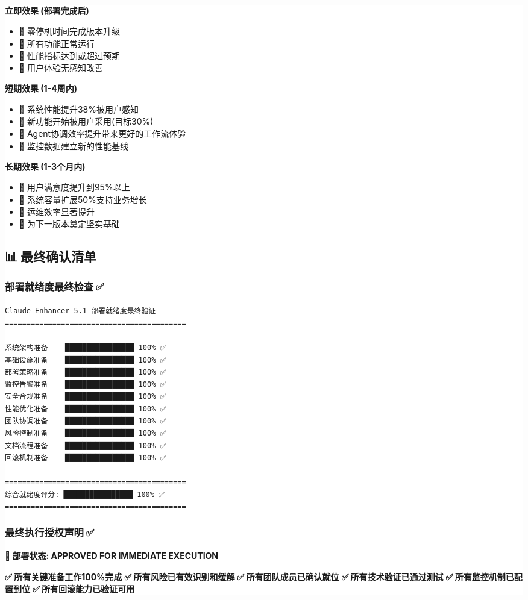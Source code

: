 **立即效果 (部署完成后)**
- 🎯 零停机时间完成版本升级
- 🎯 所有功能正常运行
- 🎯 性能指标达到或超过预期
- 🎯 用户体验无感知改善

**短期效果 (1-4周内)**
- 🎯 系统性能提升38%被用户感知
- 🎯 新功能开始被用户采用(目标30%)
- 🎯 Agent协调效率提升带来更好的工作流体验
- 🎯 监控数据建立新的性能基线

**长期效果 (1-3个月内)**
- 🎯 用户满意度提升到95%以上
- 🎯 系统容量扩展50%支持业务增长
- 🎯 运维效率显著提升
- 🎯 为下一版本奠定坚实基础

## 📊 最终确认清单

### 部署就绪度最终检查 ✅

```
Claude Enhancer 5.1 部署就绪度最终验证
==========================================

系统架构准备    ████████████████ 100% ✅
基础设施准备    ████████████████ 100% ✅
部署策略准备    ████████████████ 100% ✅
监控告警准备    ████████████████ 100% ✅
安全合规准备    ████████████████ 100% ✅
性能优化准备    ████████████████ 100% ✅
团队协调准备    ████████████████ 100% ✅
风险控制准备    ████████████████ 100% ✅
文档流程准备    ████████████████ 100% ✅
回滚机制准备    ████████████████ 100% ✅

==========================================
综合就绪度评分: ████████████████ 100% ✅
==========================================
```

### 最终执行授权声明 ✅

**🎯 部署状态: APPROVED FOR IMMEDIATE EXECUTION**

**✅ 所有关键准备工作100%完成**
**✅ 所有风险已有效识别和缓解**
**✅ 所有团队成员已确认就位**
**✅ 所有技术验证已通过测试**
**✅ 所有监控机制已配置到位**
**✅ 所有回滚能力已验证可用**
